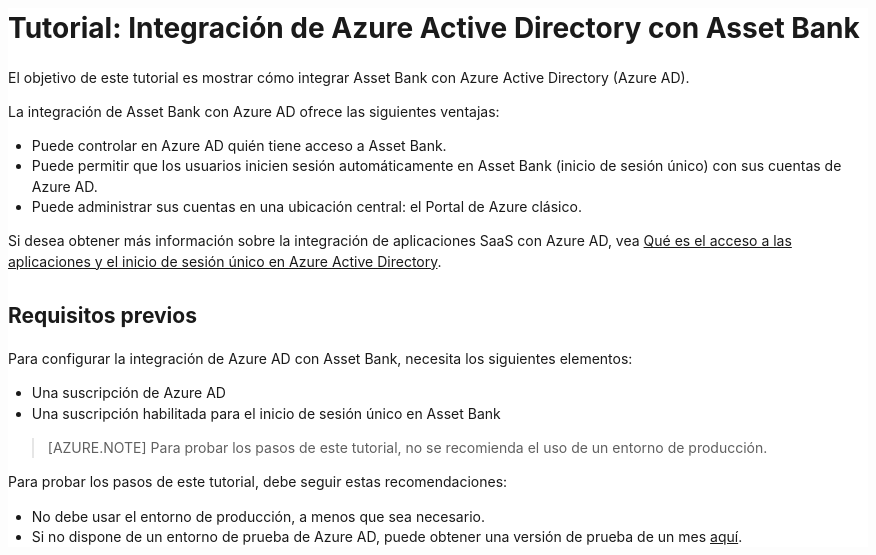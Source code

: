 <properties
	pageTitle="Tutorial: Integración de Azure Active Directory con Asset Bank | Microsoft Azure"
	description="Aprenda a configurar el inicio de sesión único entre Azure Active Directory y Asset Bank."
	services="active-directory"
	documentationCenter=""
	authors="jeevansd"
	manager="stevenpo"
	editor=""/>

<tags
	ms.service="active-directory"
	ms.workload="identity"
	ms.tgt_pltfrm="na"
	ms.devlang="na"
	ms.topic="article"
	ms.date="04/12/2016"
	ms.author="jeedes"/>


# Tutorial: Integración de Azure Active Directory con Asset Bank

El objetivo de este tutorial es mostrar cómo integrar Asset Bank con Azure Active Directory (Azure AD).

La integración de Asset Bank con Azure AD ofrece las siguientes ventajas:

- Puede controlar en Azure AD quién tiene acceso a Asset Bank.
- Puede permitir que los usuarios inicien sesión automáticamente en Asset Bank (inicio de sesión único) con sus cuentas de Azure AD.
- Puede administrar sus cuentas en una ubicación central: el Portal de Azure clásico.

Si desea obtener más información sobre la integración de aplicaciones SaaS con Azure AD, vea [Qué es el acceso a las aplicaciones y el inicio de sesión único en Azure Active Directory](active-directory-appssoaccess-whatis.md).

## Requisitos previos

Para configurar la integración de Azure AD con Asset Bank, necesita los siguientes elementos:

- Una suscripción de Azure AD
- Una suscripción habilitada para el inicio de sesión único en Asset Bank


> [AZURE.NOTE] Para probar los pasos de este tutorial, no se recomienda el uso de un entorno de producción.


Para probar los pasos de este tutorial, debe seguir estas recomendaciones:

- No debe usar el entorno de producción, a menos que sea necesario.
- Si no dispone de un entorno de prueba de Azure AD, puede obtener una versión de prueba de un mes [aquí](https://azure.microsoft.com/pricing/free-trial/).



[1]: ./media/active-directory-saas-assetbank-tutorial/tutorial_general_01.png
[2]: ./media/active-directory-saas-assetbank-tutorial/tutorial_general_02.png
[3]: ./media/active-directory-saas-assetbank-tutorial/tutorial_general_03.png
[4]: ./media/active-directory-saas-assetbank-tutorial/tutorial_general_04.png
[6]: ./media/active-directory-saas-assetbank-tutorial/tutorial_general_05.png
[10]: ./media/active-directory-saas-assetbank-tutorial/tutorial_general_06.png
[11]: ./media/active-directory-saas-assetbank-tutorial/tutorial_general_07.png
[20]: ./media/active-directory-saas-assetbank-tutorial/tutorial_general_100.png
[200]: ./media/active-directory-saas-assetbank-tutorial/tutorial_general_200.png
[201]: ./media/active-directory-saas-assetbank-tutorial/tutorial_general_201.png
[203]: ./media/active-directory-saas-assetbank-tutorial/tutorial_general_203.png
[204]: ./media/active-directory-saas-assetbank-tutorial/tutorial_general_204.png
[205]: ./media/active-directory-saas-assetbank-tutorial/tutorial_general_205.png